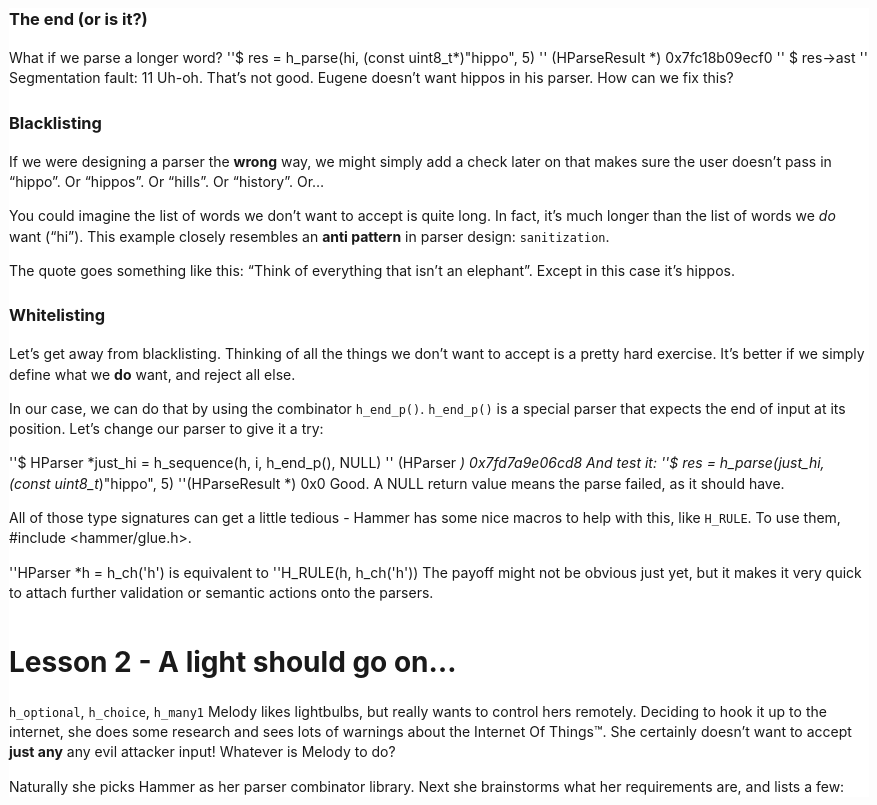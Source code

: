 ### The end (or is it?)
What if we parse a longer word?
''$ res = h_parse(hi, (const uint8_t*)"hippo", 5)
'' (HParseResult *) 0x7fc18b09ecf0
'' $ res->ast
'' Segmentation fault: 11
Uh-oh. That’s not good. Eugene doesn’t want hippos in his parser. How can we fix this?

### Blacklisting
If we were designing a parser the **wrong** way, we might simply add a check later on that makes sure the user doesn’t pass in “hippo”. Or “hippos”. Or “hills”. Or “history”. Or…

You could imagine the list of words we don’t want to accept is quite long. In fact, it’s much longer than the list of words we _do_ want (“hi”). This example closely resembles an **anti pattern** in parser design:  `sanitization`. 

The quote goes something like this: “Think of everything that isn’t an elephant”. Except in this case it’s hippos.

 ### Whitelisting
Let’s get away from blacklisting. Thinking of all the things we don’t want to accept is a pretty hard exercise. It’s better if we simply define what we **do** want, and reject all else.

In our case, we can do that by using the combinator `h_end_p()`. `h_end_p()` is a special parser that expects the end of input at its position.
Let’s change our parser to give it a try:

''$ HParser *just_hi = h_sequence(h, i, h_end_p(), NULL)
'' (HParser *) 0x7fd7a9e06cd8
And test it:
''$ res = h_parse(just_hi, (const uint8_t*)"hippo", 5)
''(HParseResult *) 0x0 
Good. A NULL return value means the parse failed, as it should have.

All of those type signatures can get a little tedious - Hammer has some nice macros to help with this, like `H_RULE`. To use them, #include <hammer/glue.h>.

''HParser *h = h_ch('h')
is equivalent to
''H_RULE(h, h_ch('h'))
The payoff might not be obvious just yet, but it makes it very quick to attach further validation or semantic actions onto the parsers. 

# Lesson 2 - A light should go on…
`h_optional`, `h_choice`, `h_many1`
Melody likes lightbulbs, but really wants to control hers remotely. Deciding to hook it up to the internet, she does some research and sees lots of warnings about the Internet Of Things™. She certainly doesn’t want to accept **just any** any evil attacker input! Whatever is Melody to do?

Naturally she picks Hammer as her parser combinator library. Next she brainstorms what her requirements are, and lists a few:
